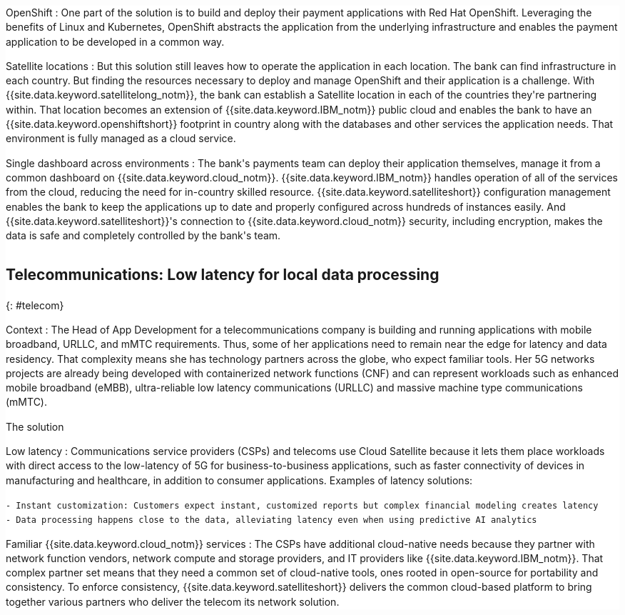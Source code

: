 OpenShift
:   One part of the solution is to build and deploy their payment applications with Red Hat OpenShift. Leveraging the benefits of Linux and Kubernetes, OpenShift abstracts the application from the underlying infrastructure and enables the payment application to be developed in a common way. 

Satellite locations
:   But this solution still leaves how to operate the application in each location. The bank can find infrastructure in each country. But finding the resources necessary to deploy and manage OpenShift and their application is a challenge. With {{site.data.keyword.satellitelong_notm}}, the bank can establish a Satellite location in each of the countries they're partnering within. That location becomes an extension of {{site.data.keyword.IBM_notm}} public cloud and enables the bank to have an {{site.data.keyword.openshiftshort}} footprint in country along with the databases and other services the application needs. That environment is fully managed as a cloud service. 

Single dashboard across environments
:   The bank's payments team can deploy their application themselves, manage it from a common dashboard on {{site.data.keyword.cloud_notm}}. {{site.data.keyword.IBM_notm}} handles operation of all of the services from the cloud, reducing the need for in-country skilled resource. {{site.data.keyword.satelliteshort}} configuration management enables the bank to keep the applications up to date and properly configured across hundreds of instances easily. And {{site.data.keyword.satelliteshort}}'s connection to {{site.data.keyword.cloud_notm}} security, including encryption, makes the data is safe and completely controlled by the bank's team. 


## Telecommunications: Low latency for local data processing
{: #telecom}

Context
:   The Head of App Development for a telecommunications company is building and running applications with mobile broadband, URLLC, and mMTC requirements. Thus, some of her applications need to remain near the edge for latency and data residency. That complexity means she has technology partners across the globe, who expect familiar tools. Her 5G networks projects are already being developed with containerized network functions (CNF) and can represent workloads such as enhanced mobile broadband (eMBB), ultra-reliable low latency communications (URLLC) and massive machine type communications (mMTC). 

The solution

Low latency
:   Communications service providers (CSPs) and telecoms use Cloud Satellite because it lets them place workloads with direct access to the low-latency of 5G for business-to-business applications, such as faster connectivity of devices in manufacturing and healthcare, in addition to consumer applications. Examples of latency solutions:

    - Instant customization: Customers expect instant, customized reports but complex financial modeling creates latency
    - Data processing happens close to the data, alleviating latency even when using predictive AI analytics 

Familiar {{site.data.keyword.cloud_notm}} services
:   The CSPs have additional cloud-native needs because they partner with network function vendors, network compute and storage providers, and IT providers like {{site.data.keyword.IBM_notm}}. That complex partner set means that they need a common set of cloud-native tools, ones rooted in open-source for portability and consistency. To enforce consistency, {{site.data.keyword.satelliteshort}} delivers the common cloud-based platform to bring together various partners who deliver the telecom its network solution. 
